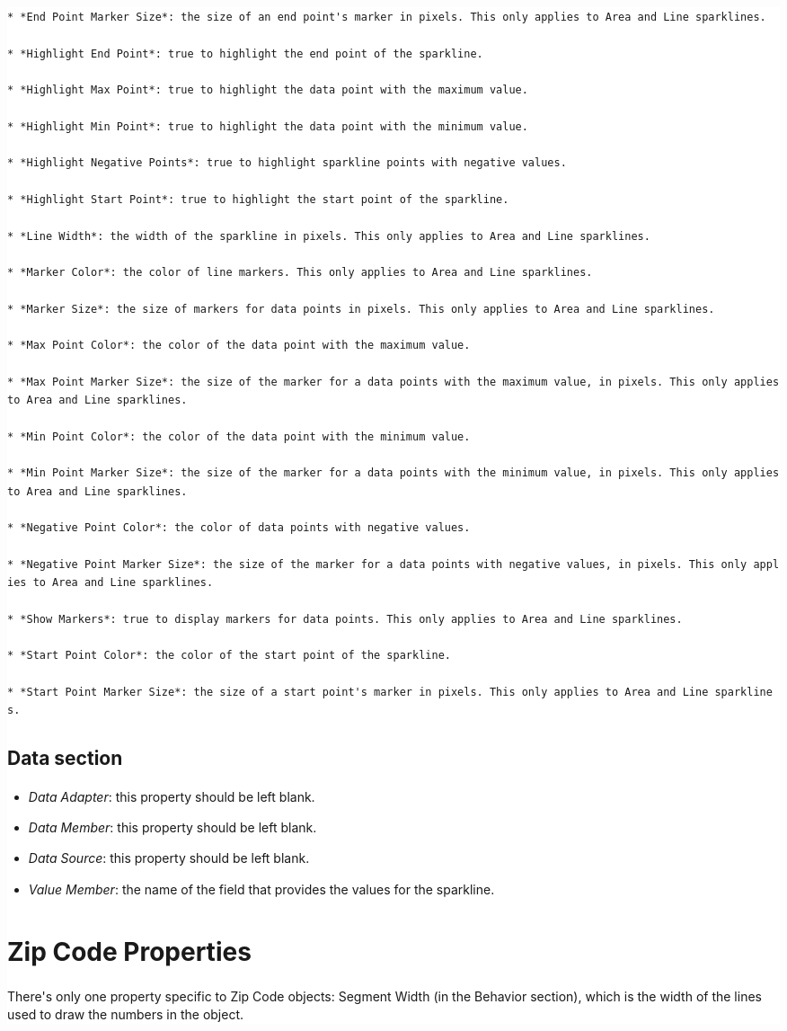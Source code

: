     * *End Point Marker Size*: the size of an end point's marker in pixels. This only applies to Area and Line sparklines.

    * *Highlight End Point*: true to highlight the end point of the sparkline.

    * *Highlight Max Point*: true to highlight the data point with the maximum value.

    * *Highlight Min Point*: true to highlight the data point with the minimum value.

    * *Highlight Negative Points*: true to highlight sparkline points with negative values.

    * *Highlight Start Point*: true to highlight the start point of the sparkline.

    * *Line Width*: the width of the sparkline in pixels. This only applies to Area and Line sparklines.

    * *Marker Color*: the color of line markers. This only applies to Area and Line sparklines.

    * *Marker Size*: the size of markers for data points in pixels. This only applies to Area and Line sparklines.

    * *Max Point Color*: the color of the data point with the maximum value.

    * *Max Point Marker Size*: the size of the marker for a data points with the maximum value, in pixels. This only applies to Area and Line sparklines.

    * *Min Point Color*: the color of the data point with the minimum value.

    * *Min Point Marker Size*: the size of the marker for a data points with the minimum value, in pixels. This only applies to Area and Line sparklines.

    * *Negative Point Color*: the color of data points with negative values.

    * *Negative Point Marker Size*: the size of the marker for a data points with negative values, in pixels. This only applies to Area and Line sparklines.

    * *Show Markers*: true to display markers for data points. This only applies to Area and Line sparklines.

    * *Start Point Color*: the color of the start point of the sparkline.

    * *Start Point Marker Size*: the size of a start point's marker in pixels. This only applies to Area and Line sparklines.

## Data section

* *Data Adapter*: this property should be left blank.

* *Data Member*: this property should be left blank.

* *Data Source*: this property should be left blank.

* *Value Member*: the name of the field that provides the values for the sparkline.

# Zip Code Properties

There's only one property specific to Zip Code objects: Segment Width (in the Behavior section), which is the width of the lines used to draw the numbers in the object.